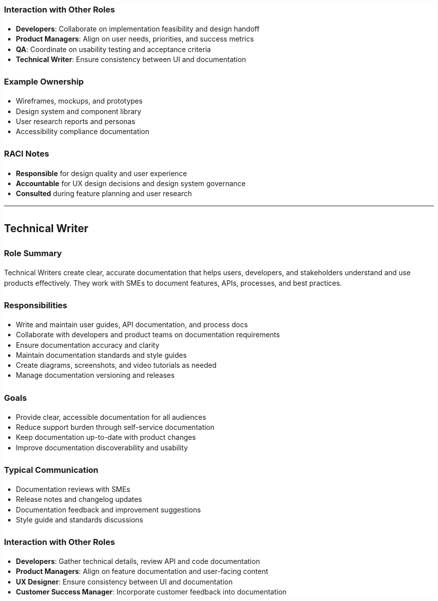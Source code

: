 ### Interaction with Other Roles
- **Developers**: Collaborate on implementation feasibility and design handoff
- **Product Managers**: Align on user needs, priorities, and success metrics
- **QA**: Coordinate on usability testing and acceptance criteria
- **Technical Writer**: Ensure consistency between UI and documentation

### Example Ownership
- Wireframes, mockups, and prototypes
- Design system and component library
- User research reports and personas
- Accessibility compliance documentation

### RACI Notes
- **Responsible** for design quality and user experience
- **Accountable** for UX design decisions and design system governance
- **Consulted** during feature planning and user research

---

## Technical Writer

### Role Summary
Technical Writers create clear, accurate documentation that helps users, developers, and stakeholders understand and use products effectively. They work with SMEs to document features, APIs, processes, and best practices.

### Responsibilities
- Write and maintain user guides, API documentation, and process docs
- Collaborate with developers and product teams on documentation requirements
- Ensure documentation accuracy and clarity
- Maintain documentation standards and style guides
- Create diagrams, screenshots, and video tutorials as needed
- Manage documentation versioning and releases

### Goals
- Provide clear, accessible documentation for all audiences
- Reduce support burden through self-service documentation
- Keep documentation up-to-date with product changes
- Improve documentation discoverability and usability

### Typical Communication
- Documentation reviews with SMEs
- Release notes and changelog updates
- Documentation feedback and improvement suggestions
- Style guide and standards discussions

### Interaction with Other Roles
- **Developers**: Gather technical details, review API and code documentation
- **Product Managers**: Align on feature documentation and user-facing content
- **UX Designer**: Ensure consistency between UI and documentation
- **Customer Success Manager**: Incorporate customer feedback into documentation

